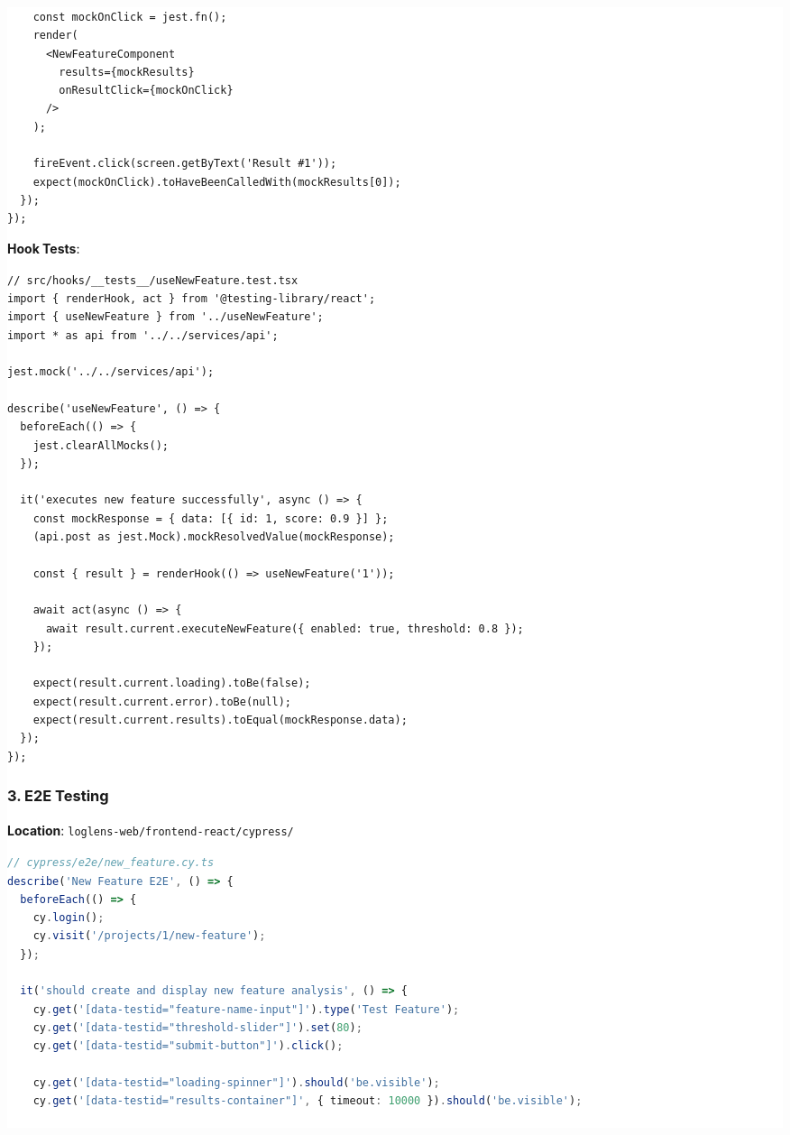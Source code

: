 ```tsx
    const mockOnClick = jest.fn();
    render(
      <NewFeatureComponent 
        results={mockResults} 
        onResultClick={mockOnClick} 
      />
    );
    
    fireEvent.click(screen.getByText('Result #1'));
    expect(mockOnClick).toHaveBeenCalledWith(mockResults[0]);
  });
});
```

**Hook Tests**:
```tsx
// src/hooks/__tests__/useNewFeature.test.tsx
import { renderHook, act } from '@testing-library/react';
import { useNewFeature } from '../useNewFeature';
import * as api from '../../services/api';

jest.mock('../../services/api');

describe('useNewFeature', () => {
  beforeEach(() => {
    jest.clearAllMocks();
  });
  
  it('executes new feature successfully', async () => {
    const mockResponse = { data: [{ id: 1, score: 0.9 }] };
    (api.post as jest.Mock).mockResolvedValue(mockResponse);
    
    const { result } = renderHook(() => useNewFeature('1'));
    
    await act(async () => {
      await result.current.executeNewFeature({ enabled: true, threshold: 0.8 });
    });
    
    expect(result.current.loading).toBe(false);
    expect(result.current.error).toBe(null);
    expect(result.current.results).toEqual(mockResponse.data);
  });
});
```

### 3. E2E Testing

**Location**: `loglens-web/frontend-react/cypress/`

```typescript
// cypress/e2e/new_feature.cy.ts
describe('New Feature E2E', () => {
  beforeEach(() => {
    cy.login();
    cy.visit('/projects/1/new-feature');
  });
  
  it('should create and display new feature analysis', () => {
    cy.get('[data-testid="feature-name-input"]').type('Test Feature');
    cy.get('[data-testid="threshold-slider"]').set(80);
    cy.get('[data-testid="submit-button"]').click();
    
    cy.get('[data-testid="loading-spinner"]').should('be.visible');
    cy.get('[data-testid="results-container"]', { timeout: 10000 }).should('be.visible');
    
```